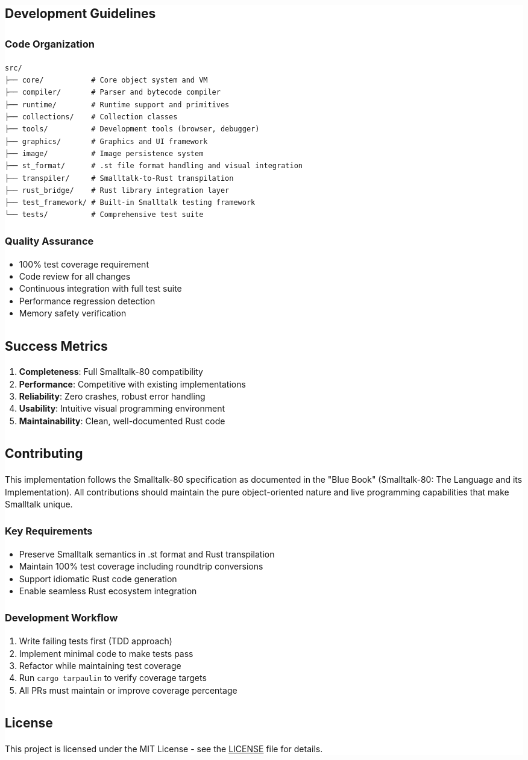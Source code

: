 ## Development Guidelines

### Code Organization
```
src/
├── core/           # Core object system and VM
├── compiler/       # Parser and bytecode compiler
├── runtime/        # Runtime support and primitives
├── collections/    # Collection classes
├── tools/          # Development tools (browser, debugger)
├── graphics/       # Graphics and UI framework
├── image/          # Image persistence system
├── st_format/      # .st file format handling and visual integration
├── transpiler/     # Smalltalk-to-Rust transpilation
├── rust_bridge/    # Rust library integration layer
├── test_framework/ # Built-in Smalltalk testing framework
└── tests/          # Comprehensive test suite
```

### Quality Assurance
- 100% test coverage requirement
- Code review for all changes
- Continuous integration with full test suite
- Performance regression detection
- Memory safety verification

## Success Metrics

1. **Completeness**: Full Smalltalk-80 compatibility
2. **Performance**: Competitive with existing implementations
3. **Reliability**: Zero crashes, robust error handling
4. **Usability**: Intuitive visual programming environment
5. **Maintainability**: Clean, well-documented Rust code

## Contributing

This implementation follows the Smalltalk-80 specification as documented in the "Blue Book" (Smalltalk-80: The Language and its Implementation). All contributions should maintain the pure object-oriented nature and live programming capabilities that make Smalltalk unique.

### Key Requirements
- Preserve Smalltalk semantics in .st format and Rust transpilation
- Maintain 100% test coverage including roundtrip conversions
- Support idiomatic Rust code generation
- Enable seamless Rust ecosystem integration

### Development Workflow
1. Write failing tests first (TDD approach)
2. Implement minimal code to make tests pass
3. Refactor while maintaining test coverage
4. Run `cargo tarpaulin` to verify coverage targets
5. All PRs must maintain or improve coverage percentage

## License

This project is licensed under the MIT License - see the [LICENSE](LICENSE) file for details.